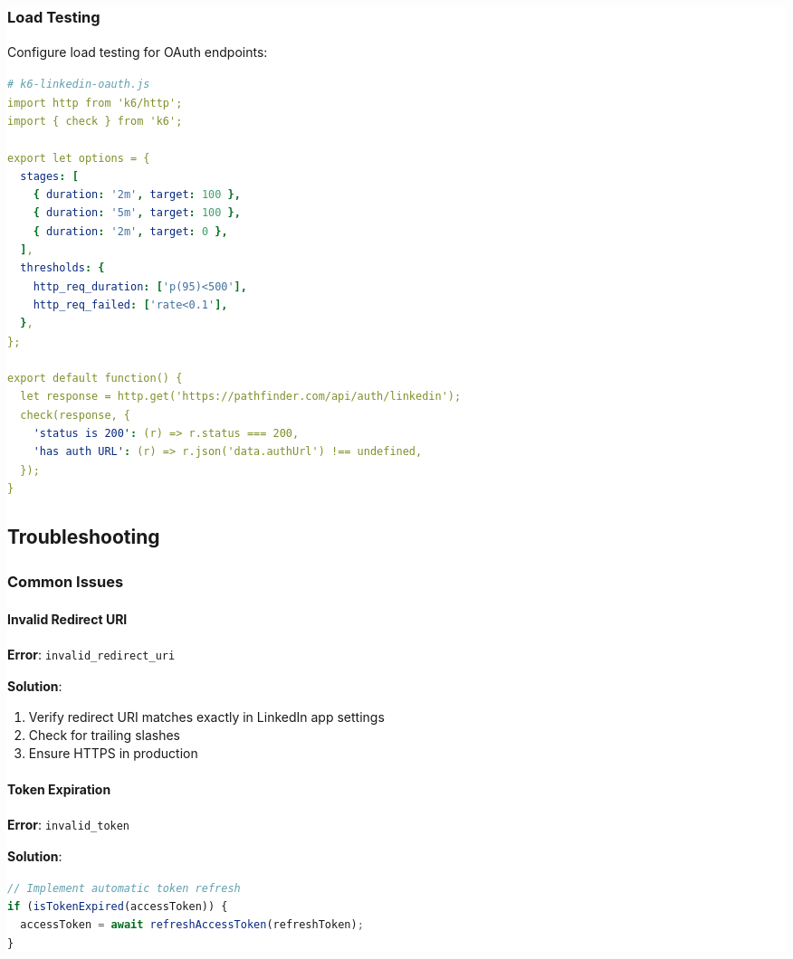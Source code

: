 ### Load Testing

Configure load testing for OAuth endpoints:

```yaml
# k6-linkedin-oauth.js
import http from 'k6/http';
import { check } from 'k6';

export let options = {
  stages: [
    { duration: '2m', target: 100 },
    { duration: '5m', target: 100 },
    { duration: '2m', target: 0 },
  ],
  thresholds: {
    http_req_duration: ['p(95)<500'],
    http_req_failed: ['rate<0.1'],
  },
};

export default function() {
  let response = http.get('https://pathfinder.com/api/auth/linkedin');
  check(response, {
    'status is 200': (r) => r.status === 200,
    'has auth URL': (r) => r.json('data.authUrl') !== undefined,
  });
}
```

## Troubleshooting

### Common Issues

#### Invalid Redirect URI

**Error**: `invalid_redirect_uri`

**Solution**:
1. Verify redirect URI matches exactly in LinkedIn app settings
2. Check for trailing slashes
3. Ensure HTTPS in production

#### Token Expiration

**Error**: `invalid_token`

**Solution**:
```javascript
// Implement automatic token refresh
if (isTokenExpired(accessToken)) {
  accessToken = await refreshAccessToken(refreshToken);
}
```
